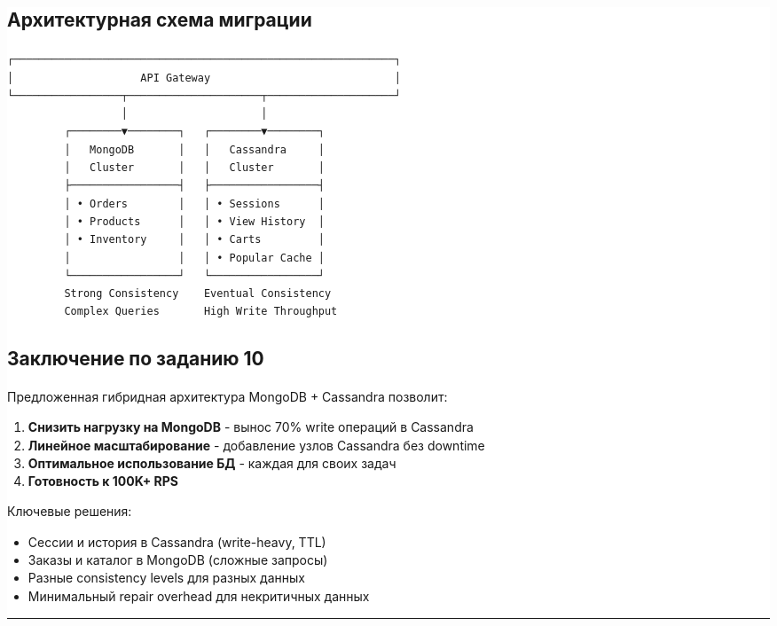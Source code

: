 ## Архитектурная схема миграции

```
┌────────────────────────────────────────────────────────────┐
│                    API Gateway                             │
└─────────────────┬─────────────────────┬────────────────────┘
                  │                     │
         ┌────────▼────────┐   ┌────────▼────────┐
         │   MongoDB       │   │   Cassandra     │
         │   Cluster       │   │   Cluster       │
         ├─────────────────┤   ├─────────────────┤
         │ • Orders        │   │ • Sessions      │
         │ • Products      │   │ • View History  │
         │ • Inventory     │   │ • Carts         │
         │                 │   │ • Popular Cache │
         └─────────────────┘   └─────────────────┘
         Strong Consistency    Eventual Consistency
         Complex Queries       High Write Throughput
```

## Заключение по заданию 10

Предложенная гибридная архитектура MongoDB + Cassandra позволит:

1. **Снизить нагрузку на MongoDB** - вынос 70% write операций в Cassandra
2. **Линейное масштабирование** - добавление узлов Cassandra без downtime
3. **Оптимальное использование БД** - каждая для своих задач
4. **Готовность к 100K+ RPS**

Ключевые решения:
- Сессии и история в Cassandra (write-heavy, TTL)
- Заказы и каталог в MongoDB (сложные запросы)
- Разные consistency levels для разных данных
- Минимальный repair overhead для некритичных данных

---